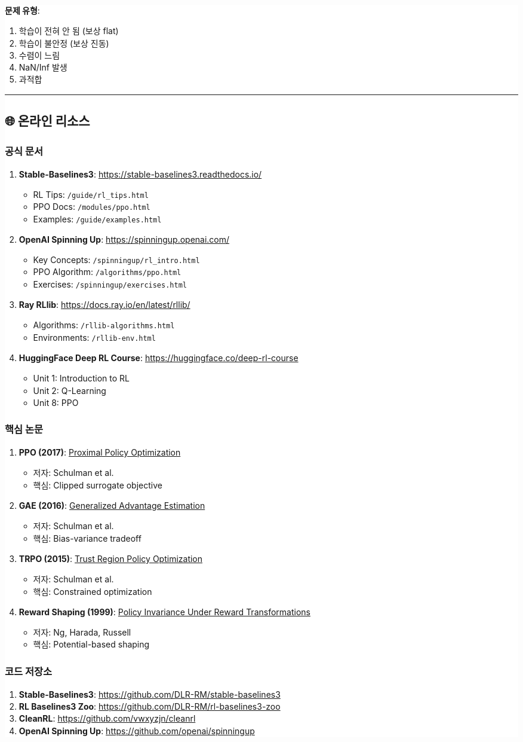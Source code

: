 **문제 유형**:
1. 학습이 전혀 안 됨 (보상 flat)
2. 학습이 불안정 (보상 진동)
3. 수렴이 느림
4. NaN/Inf 발생
5. 과적합

---

## 🌐 온라인 리소스

### 공식 문서
1. **Stable-Baselines3**: https://stable-baselines3.readthedocs.io/
   - RL Tips: `/guide/rl_tips.html`
   - PPO Docs: `/modules/ppo.html`
   - Examples: `/guide/examples.html`

2. **OpenAI Spinning Up**: https://spinningup.openai.com/
   - Key Concepts: `/spinningup/rl_intro.html`
   - PPO Algorithm: `/algorithms/ppo.html`
   - Exercises: `/spinningup/exercises.html`

3. **Ray RLlib**: https://docs.ray.io/en/latest/rllib/
   - Algorithms: `/rllib-algorithms.html`
   - Environments: `/rllib-env.html`

4. **HuggingFace Deep RL Course**: https://huggingface.co/deep-rl-course
   - Unit 1: Introduction to RL
   - Unit 2: Q-Learning
   - Unit 8: PPO

### 핵심 논문
1. **PPO (2017)**: [Proximal Policy Optimization](https://arxiv.org/abs/1707.06347)
   - 저자: Schulman et al.
   - 핵심: Clipped surrogate objective

2. **GAE (2016)**: [Generalized Advantage Estimation](https://arxiv.org/abs/1506.02438)
   - 저자: Schulman et al.
   - 핵심: Bias-variance tradeoff

3. **TRPO (2015)**: [Trust Region Policy Optimization](https://arxiv.org/abs/1502.05477)
   - 저자: Schulman et al.
   - 핵심: Constrained optimization

4. **Reward Shaping (1999)**: [Policy Invariance Under Reward Transformations](https://people.eecs.berkeley.edu/~pabbeel/cs287-fa09/readings/NgHaradaRussell-shaping-ICML1999.pdf)
   - 저자: Ng, Harada, Russell
   - 핵심: Potential-based shaping

### 코드 저장소
1. **Stable-Baselines3**: https://github.com/DLR-RM/stable-baselines3
2. **RL Baselines3 Zoo**: https://github.com/DLR-RM/rl-baselines3-zoo
3. **CleanRL**: https://github.com/vwxyzjn/cleanrl
4. **OpenAI Spinning Up**: https://github.com/openai/spinningup

